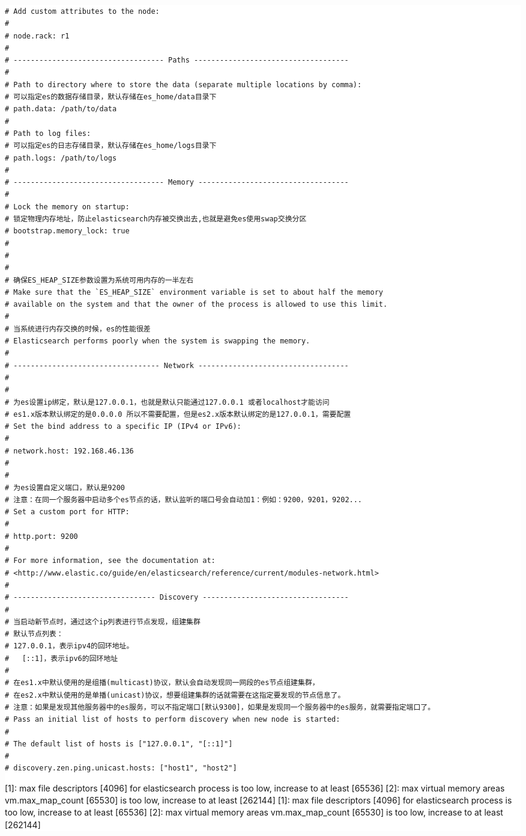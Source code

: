 ```shell
# Add custom attributes to the node:
# 
# node.rack: r1
#
# ----------------------------------- Paths ------------------------------------
#
# Path to directory where to store the data (separate multiple locations by comma):
# 可以指定es的数据存储目录，默认存储在es_home/data目录下
# path.data: /path/to/data
#
# Path to log files:
# 可以指定es的日志存储目录，默认存储在es_home/logs目录下
# path.logs: /path/to/logs
#
# ----------------------------------- Memory -----------------------------------
#
# Lock the memory on startup:
# 锁定物理内存地址，防止elasticsearch内存被交换出去,也就是避免es使用swap交换分区
# bootstrap.memory_lock: true
#
#
#
# 确保ES_HEAP_SIZE参数设置为系统可用内存的一半左右
# Make sure that the `ES_HEAP_SIZE` environment variable is set to about half the memory
# available on the system and that the owner of the process is allowed to use this limit.
# 
# 当系统进行内存交换的时候，es的性能很差
# Elasticsearch performs poorly when the system is swapping the memory.
#
# ---------------------------------- Network -----------------------------------
#
#
# 为es设置ip绑定，默认是127.0.0.1，也就是默认只能通过127.0.0.1 或者localhost才能访问
# es1.x版本默认绑定的是0.0.0.0 所以不需要配置，但是es2.x版本默认绑定的是127.0.0.1，需要配置
# Set the bind address to a specific IP (IPv4 or IPv6):
#
# network.host: 192.168.46.136
#
#
# 为es设置自定义端口，默认是9200
# 注意：在同一个服务器中启动多个es节点的话，默认监听的端口号会自动加1：例如：9200，9201，9202...
# Set a custom port for HTTP:
#
# http.port: 9200
#
# For more information, see the documentation at:
# <http://www.elastic.co/guide/en/elasticsearch/reference/current/modules-network.html>
#
# --------------------------------- Discovery ----------------------------------
#
# 当启动新节点时，通过这个ip列表进行节点发现，组建集群
# 默认节点列表：
# 127.0.0.1，表示ipv4的回环地址。
#	[::1]，表示ipv6的回环地址
#
# 在es1.x中默认使用的是组播(multicast)协议，默认会自动发现同一网段的es节点组建集群，
# 在es2.x中默认使用的是单播(unicast)协议，想要组建集群的话就需要在这指定要发现的节点信息了。
# 注意：如果是发现其他服务器中的es服务，可以不指定端口[默认9300]，如果是发现同一个服务器中的es服务，就需要指定端口了。
# Pass an initial list of hosts to perform discovery when new node is started:
# 
# The default list of hosts is ["127.0.0.1", "[::1]"]
#
# discovery.zen.ping.unicast.hosts: ["host1", "host2"]
```

[1]: max file descriptors [4096] for elasticsearch process is too low, increase to at least [65536]
[2]: max virtual memory areas vm.max_map_count [65530] is too low, increase to at least [262144]
[1]: max file descriptors [4096] for elasticsearch process is too low, increase to at least [65536]
[2]: max virtual memory areas vm.max_map_count [65530] is too low, increase to at least [262144]